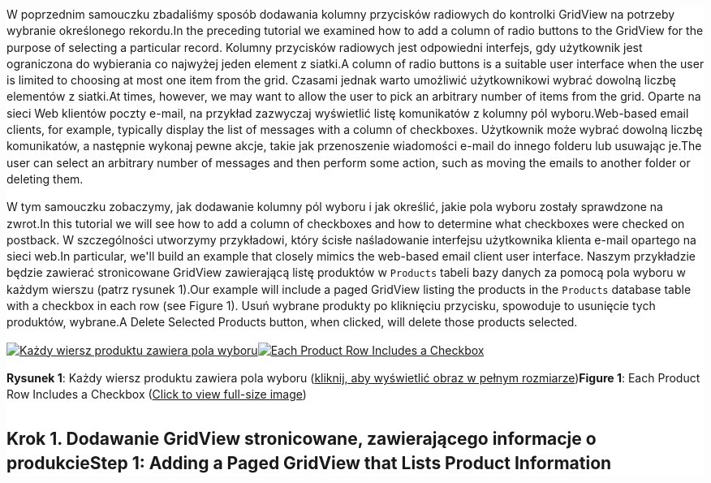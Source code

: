 <span data-ttu-id="39ff4-108">W poprzednim samouczku zbadaliśmy sposób dodawania kolumny przycisków radiowych do kontrolki GridView na potrzeby wybranie określonego rekordu.</span><span class="sxs-lookup"><span data-stu-id="39ff4-108">In the preceding tutorial we examined how to add a column of radio buttons to the GridView for the purpose of selecting a particular record.</span></span> <span data-ttu-id="39ff4-109">Kolumny przycisków radiowych jest odpowiedni interfejs, gdy użytkownik jest ograniczona do wybierania co najwyżej jeden element z siatki.</span><span class="sxs-lookup"><span data-stu-id="39ff4-109">A column of radio buttons is a suitable user interface when the user is limited to choosing at most one item from the grid.</span></span> <span data-ttu-id="39ff4-110">Czasami jednak warto umożliwić użytkownikowi wybrać dowolną liczbę elementów z siatki.</span><span class="sxs-lookup"><span data-stu-id="39ff4-110">At times, however, we may want to allow the user to pick an arbitrary number of items from the grid.</span></span> <span data-ttu-id="39ff4-111">Oparte na sieci Web klientów poczty e-mail, na przykład zazwyczaj wyświetlić listę komunikatów z kolumny pól wyboru.</span><span class="sxs-lookup"><span data-stu-id="39ff4-111">Web-based email clients, for example, typically display the list of messages with a column of checkboxes.</span></span> <span data-ttu-id="39ff4-112">Użytkownik może wybrać dowolną liczbę komunikatów, a następnie wykonaj pewne akcje, takie jak przenoszenie wiadomości e-mail do innego folderu lub usuwając je.</span><span class="sxs-lookup"><span data-stu-id="39ff4-112">The user can select an arbitrary number of messages and then perform some action, such as moving the emails to another folder or deleting them.</span></span>

<span data-ttu-id="39ff4-113">W tym samouczku zobaczymy, jak dodawanie kolumny pól wyboru i jak określić, jakie pola wyboru zostały sprawdzone na zwrot.</span><span class="sxs-lookup"><span data-stu-id="39ff4-113">In this tutorial we will see how to add a column of checkboxes and how to determine what checkboxes were checked on postback.</span></span> <span data-ttu-id="39ff4-114">W szczególności utworzymy przykładowi, który ścisłe naśladowanie interfejsu użytkownika klienta e-mail opartego na sieci web.</span><span class="sxs-lookup"><span data-stu-id="39ff4-114">In particular, we'll build an example that closely mimics the web-based email client user interface.</span></span> <span data-ttu-id="39ff4-115">Naszym przykładzie będzie zawierać stronicowane GridView zawierającą listę produktów w `Products` tabeli bazy danych za pomocą pola wyboru w każdym wierszu (patrz rysunek 1).</span><span class="sxs-lookup"><span data-stu-id="39ff4-115">Our example will include a paged GridView listing the products in the `Products` database table with a checkbox in each row (see Figure 1).</span></span> <span data-ttu-id="39ff4-116">Usuń wybrane produkty po kliknięciu przycisku, spowoduje to usunięcie tych produktów, wybrane.</span><span class="sxs-lookup"><span data-stu-id="39ff4-116">A Delete Selected Products button, when clicked, will delete those products selected.</span></span>


<span data-ttu-id="39ff4-117">[![Każdy wiersz produktu zawiera pola wyboru](adding-a-gridview-column-of-checkboxes-cs/_static/image1.gif)](adding-a-gridview-column-of-checkboxes-cs/_static/image1.png)</span><span class="sxs-lookup"><span data-stu-id="39ff4-117">[![Each Product Row Includes a Checkbox](adding-a-gridview-column-of-checkboxes-cs/_static/image1.gif)](adding-a-gridview-column-of-checkboxes-cs/_static/image1.png)</span></span>

<span data-ttu-id="39ff4-118">**Rysunek 1**: Każdy wiersz produktu zawiera pola wyboru ([kliknij, aby wyświetlić obraz w pełnym rozmiarze](adding-a-gridview-column-of-checkboxes-cs/_static/image2.png))</span><span class="sxs-lookup"><span data-stu-id="39ff4-118">**Figure 1**: Each Product Row Includes a Checkbox ([Click to view full-size image](adding-a-gridview-column-of-checkboxes-cs/_static/image2.png))</span></span>


## <a name="step-1-adding-a-paged-gridview-that-lists-product-information"></a><span data-ttu-id="39ff4-119">Krok 1. Dodawanie GridView stronicowane, zawierającego informacje o produkcie</span><span class="sxs-lookup"><span data-stu-id="39ff4-119">Step 1: Adding a Paged GridView that Lists Product Information</span></span>
